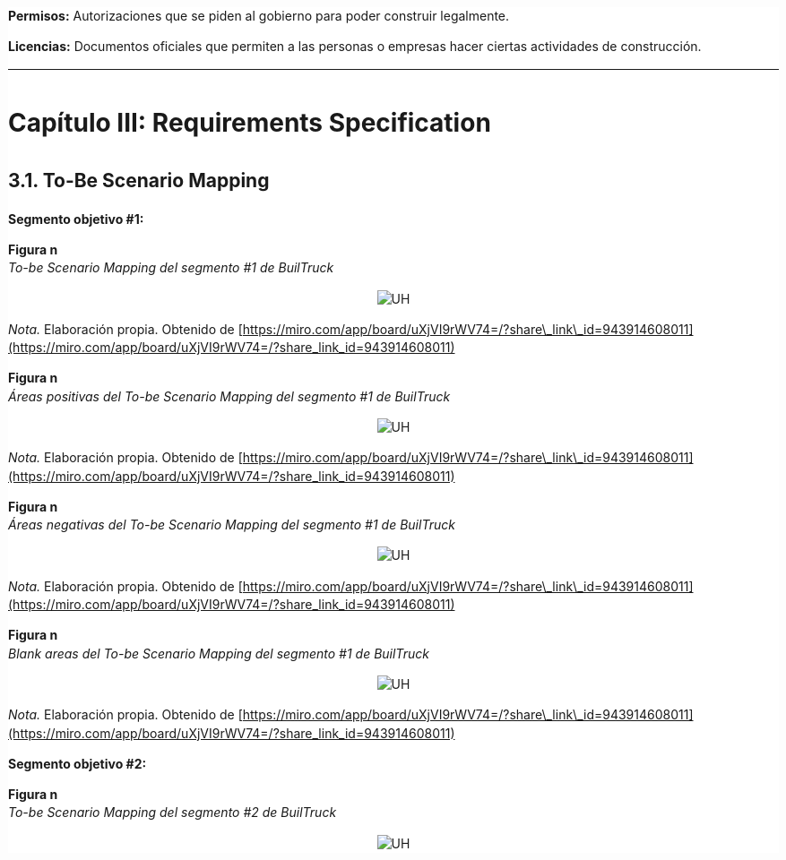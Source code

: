 **Permisos:** Autorizaciones que se piden al gobierno para poder construir legalmente.

**Licencias:** Documentos oficiales que permiten a las personas o empresas hacer ciertas actividades de construcción.


<hr>

# **Capítulo III: Requirements Specification**

## **3.1. To-Be Scenario Mapping**

**Segmento objetivo \#1:**  

**Figura n**  
*To-be Scenario Mapping del segmento \#1 de BuilTruck*  
<p align="center">
  <img src="images/AppsWeb_To-be_S1.jpg" alt="UH">
</p>  

*Nota.* Elaboración propia. Obtenido de [https://miro.com/app/board/uXjVI9rWV74=/?share\_link\_id=943914608011](https://miro.com/app/board/uXjVI9rWV74=/?share_link_id=943914608011)   

**Figura n**  
*Áreas positivas del To-be Scenario Mapping del segmento \#1 de BuilTruck*  
<p align="center">
  <img src="images/AppsWeb_To-be_S1_AP.jpg" alt="UH">
</p>  

*Nota.* Elaboración propia. Obtenido de [https://miro.com/app/board/uXjVI9rWV74=/?share\_link\_id=943914608011](https://miro.com/app/board/uXjVI9rWV74=/?share_link_id=943914608011)   

**Figura n**  
*Áreas negativas del To-be Scenario Mapping del segmento \#1 de BuilTruck*  
<p align="center">
  <img src="images/AppsWeb_To-be_S1_AN.jpg" alt="UH">
</p>   

*Nota.* Elaboración propia. Obtenido de [https://miro.com/app/board/uXjVI9rWV74=/?share\_link\_id=943914608011](https://miro.com/app/board/uXjVI9rWV74=/?share_link_id=943914608011)   

**Figura n**  
*Blank areas del To-be Scenario Mapping del segmento \#1 de BuilTruck*  
<p align="center">
  <img src="images/AppsWeb_To-be_S1_BA.jpg" alt="UH">
</p>

*Nota.* Elaboración propia. Obtenido de [https://miro.com/app/board/uXjVI9rWV74=/?share\_link\_id=943914608011](https://miro.com/app/board/uXjVI9rWV74=/?share_link_id=943914608011)   

**Segmento objetivo \#2:**  

**Figura n**  
*To-be Scenario Mapping del segmento \#2 de BuilTruck*  
<p align="center">
  <img src="images/AppsWeb_To-be_S2.jpg" alt="UH">
</p>  

